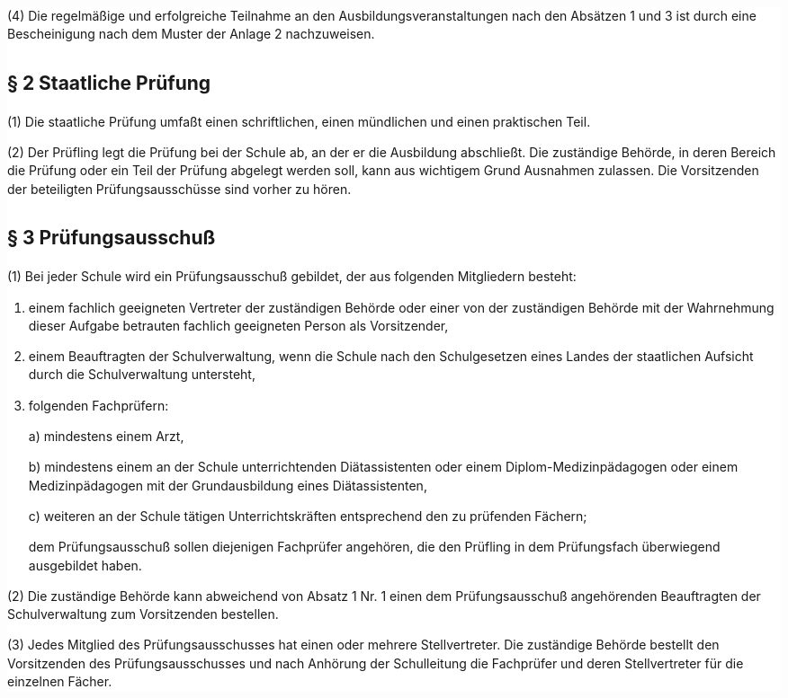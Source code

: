 (4) Die regelmäßige und erfolgreiche Teilnahme an den
Ausbildungsveranstaltungen nach den Absätzen 1 und 3 ist durch eine
Bescheinigung nach dem Muster der Anlage 2 nachzuweisen.


## § 2 Staatliche Prüfung

(1) Die staatliche Prüfung umfaßt einen schriftlichen, einen
mündlichen und einen praktischen Teil.

(2) Der Prüfling legt die Prüfung bei der Schule ab, an der er die
Ausbildung abschließt. Die zuständige Behörde, in deren Bereich die
Prüfung oder ein Teil der Prüfung abgelegt werden soll, kann aus
wichtigem Grund Ausnahmen zulassen. Die Vorsitzenden der beteiligten
Prüfungsausschüsse sind vorher zu hören.


## § 3 Prüfungsausschuß

(1) Bei jeder Schule wird ein Prüfungsausschuß gebildet, der aus
folgenden Mitgliedern besteht:

1.  einem fachlich geeigneten Vertreter der zuständigen Behörde oder einer
    von der zuständigen Behörde mit der Wahrnehmung dieser Aufgabe
    betrauten fachlich geeigneten Person als Vorsitzender,


2.  einem Beauftragten der Schulverwaltung, wenn die Schule nach den
    Schulgesetzen eines Landes der staatlichen Aufsicht durch die
    Schulverwaltung untersteht,


3.  folgenden Fachprüfern:

    a)  mindestens einem Arzt,


    b)  mindestens einem an der Schule unterrichtenden Diätassistenten oder
        einem Diplom-Medizinpädagogen oder einem Medizinpädagogen mit der
        Grundausbildung eines Diätassistenten,


    c)  weiteren an der Schule tätigen Unterrichtskräften entsprechend den zu
        prüfenden Fächern;




    dem Prüfungsausschuß sollen diejenigen Fachprüfer angehören, die den
    Prüfling in dem Prüfungsfach überwiegend ausgebildet haben.




(2) Die zuständige Behörde kann abweichend von Absatz 1 Nr. 1 einen
dem Prüfungsausschuß angehörenden Beauftragten der Schulverwaltung zum
Vorsitzenden bestellen.

(3) Jedes Mitglied des Prüfungsausschusses hat einen oder mehrere
Stellvertreter. Die zuständige Behörde bestellt den Vorsitzenden des
Prüfungsausschusses und nach Anhörung der Schulleitung die Fachprüfer
und deren Stellvertreter für die einzelnen Fächer.
